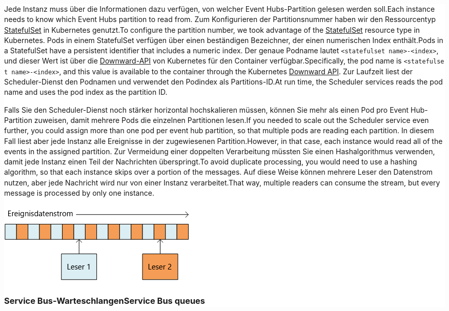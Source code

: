 <span data-ttu-id="6f1aa-236">Jede Instanz muss über die Informationen dazu verfügen, von welcher Event Hubs-Partition gelesen werden soll.</span><span class="sxs-lookup"><span data-stu-id="6f1aa-236">Each instance needs to know which Event Hubs partition to read from.</span></span> <span data-ttu-id="6f1aa-237">Zum Konfigurieren der Partitionsnummer haben wir den Ressourcentyp [StatefulSet](https://kubernetes.io/docs/concepts/workloads/controllers/statefulset/) in Kubernetes genutzt.</span><span class="sxs-lookup"><span data-stu-id="6f1aa-237">To configure the partition number, we took advantage of the [StatefulSet](https://kubernetes.io/docs/concepts/workloads/controllers/statefulset/) resource type in Kubernetes.</span></span> <span data-ttu-id="6f1aa-238">Pods in einem StatefulSet verfügen über einen beständigen Bezeichner, der einen numerischen Index enthält.</span><span class="sxs-lookup"><span data-stu-id="6f1aa-238">Pods in a StatefulSet have a persistent identifier that includes a numeric index.</span></span> <span data-ttu-id="6f1aa-239">Der genaue Podname lautet `<statefulset name>-<index>`, und dieser Wert ist über die [Downward-API](https://kubernetes.io/docs/tasks/inject-data-application/downward-api-volume-expose-pod-information/) von Kubernetes für den Container verfügbar.</span><span class="sxs-lookup"><span data-stu-id="6f1aa-239">Specifically, the pod name is `<statefulset name>-<index>`, and this value is available to the container through the Kubernetes [Downward API](https://kubernetes.io/docs/tasks/inject-data-application/downward-api-volume-expose-pod-information/).</span></span> <span data-ttu-id="6f1aa-240">Zur Laufzeit liest der Scheduler-Dienst den Podnamen und verwendet den Podindex als Partitions-ID.</span><span class="sxs-lookup"><span data-stu-id="6f1aa-240">At run time, the Scheduler services reads the pod name and uses the pod index as the partition ID.</span></span>

<span data-ttu-id="6f1aa-241">Falls Sie den Scheduler-Dienst noch stärker horizontal hochskalieren müssen, können Sie mehr als einen Pod pro Event Hub-Partition zuweisen, damit mehrere Pods die einzelnen Partitionen lesen.</span><span class="sxs-lookup"><span data-stu-id="6f1aa-241">If you needed to scale out the Scheduler service even further, you could assign more than one pod per event hub partition, so that multiple pods are reading each partition.</span></span> <span data-ttu-id="6f1aa-242">In diesem Fall liest aber jede Instanz alle Ereignisse in der zugewiesenen Partition.</span><span class="sxs-lookup"><span data-stu-id="6f1aa-242">However, in that case, each instance would read all of the events in the assigned partition.</span></span> <span data-ttu-id="6f1aa-243">Zur Vermeidung einer doppelten Verarbeitung müssten Sie einen Hashalgorithmus verwenden, damit jede Instanz einen Teil der Nachrichten überspringt.</span><span class="sxs-lookup"><span data-stu-id="6f1aa-243">To avoid duplicate processing, you would need to use a hashing algorithm, so that each instance skips over a portion of the messages.</span></span> <span data-ttu-id="6f1aa-244">Auf diese Weise können mehrere Leser den Datenstrom nutzen, aber jede Nachricht wird nur von einer Instanz verarbeitet.</span><span class="sxs-lookup"><span data-stu-id="6f1aa-244">That way, multiple readers can consume the stream, but every message is processed by only one instance.</span></span>

![Diagramm des Event Hub-Hashings](./images/eventhub-hashing.png)

### <a name="service-bus-queues"></a><span data-ttu-id="6f1aa-246">Service Bus-Warteschlangen</span><span class="sxs-lookup"><span data-stu-id="6f1aa-246">Service Bus queues</span></span>
